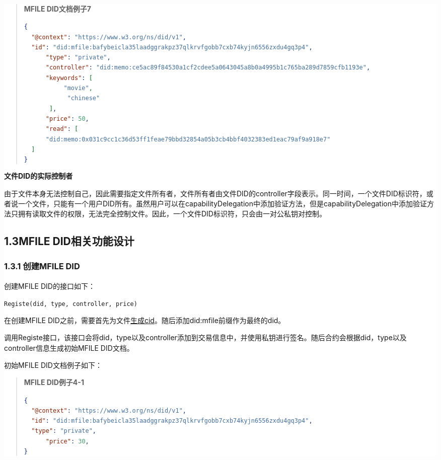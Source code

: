 >**MFILE DID文档例子7**
>
>```json
>{
>	"@context": "https://www.w3.org/ns/did/v1",
>	"id": "did:mfile:bafybeicla35laadggrakpz37qlkrvfgobb7cxb74kyjn6556zxdu4gq3p4",
>    	"type": "private",
>       "controller": "did:memo:ce5ac89f84530a1cf2cdee5a0643045a8b0a4995b1c765ba289d7859cfb1193e",
>     	"keywords": [
>            "movie",
>             "chinese"
>        ],
>     	"price": 50,
>    	"read": [
>		"did:memo:0x031c9cc1c36d53ff1feae79bbd32854a05b3cb4bbf4032383ed1eac79af9a918e7"
>	]
>}
>```



**文件DID的实际控制者**

由于文件本身无法控制自己，因此需要指定文件所有者，文件所有者由文件DID的controller字段表示。同一时间，一个文件DID标识符，或者说一个文件，只能有一个用户DID所有。虽然用户可以在capabilityDelegation中添加验证方法，但是capabilityDelegation中添加验证方法只拥有读取文件的权限，无法完全控制文件。因此，一个文件DID标识符，只会由一对公私钥对控制。



## 1.3MFILE DID相关功能设计

### 1.3.1 创建MFILE DID

创建MFILE DID的接口如下：

```
Registe(did, type, controller, price)
```

在创建MFILE DID之前，需要首先为文件[生成cid](https://docs.ipfs.tech/concepts/content-addressing/#how-cids-are-created)。随后添加did:mfile前缀作为最终的did。

调用Registe接口，该接口会将did，type以及controller添加到交易信息中，并使用私钥进行签名。随后合约会根据did，type以及controller信息生成初始MFILE DID文档。

初始MFILE DID文档例子如下：

>**MFILE DID例子4-1**
>
>```json
>{
>	"@context": "https://www.w3.org/ns/did/v1",
>	"id": "did:mfile:bafybeicla35laadggrakpz37qlkrvfgobb7cxb74kyjn6556zxdu4gq3p4",
>	"type": "private",
>    	"price": 30,
>}
>```
